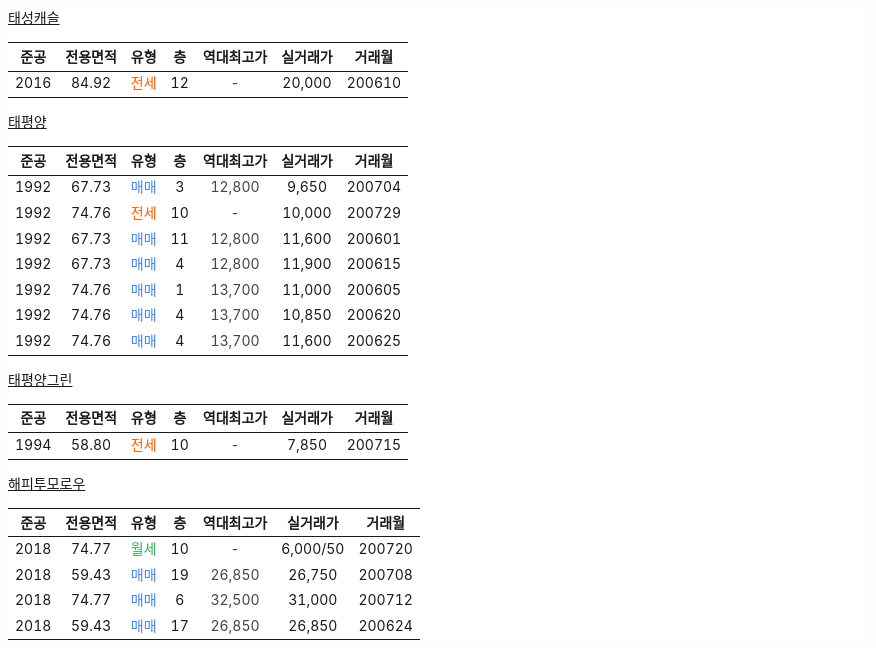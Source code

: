 [태성캐슬](https://search.naver.com/search.naver?query=%EB%B6%80%EC%82%B0%EA%B4%91%EC%97%AD%EC%8B%9C+%EB%B6%81%EA%B5%AC+%EA%B5%AC%ED%8F%AC%EB%8F%99+%ED%83%9C%EC%84%B1%EC%BA%90%EC%8A%AC)

|준공|전용면적|유형|층|역대최고가|실거래가|거래월|
|:---:|:---:|:---:|:---:|:---:|:---:|:---:|
|2016|84.92|<span style="color:#ff5a00">전세</span>|12|<span style="color:#444444">-</span>|20,000|200610|

[태평양](https://search.naver.com/search.naver?query=%EB%B6%80%EC%82%B0%EA%B4%91%EC%97%AD%EC%8B%9C+%EB%B6%81%EA%B5%AC+%EA%B5%AC%ED%8F%AC%EB%8F%99+%ED%83%9C%ED%8F%89%EC%96%91)

|준공|전용면적|유형|층|역대최고가|실거래가|거래월|
|:---:|:---:|:---:|:---:|:---:|:---:|:---:|
|1992|67.73|<span style="color:#4285f3">매매</span>|3|<span style="color:#444444">12,800</span>|9,650|200704|
|1992|74.76|<span style="color:#ff5a00">전세</span>|10|<span style="color:#444444">-</span>|10,000|200729|
|1992|67.73|<span style="color:#4285f3">매매</span>|11|<span style="color:#444444">12,800</span>|11,600|200601|
|1992|67.73|<span style="color:#4285f3">매매</span>|4|<span style="color:#444444">12,800</span>|11,900|200615|
|1992|74.76|<span style="color:#4285f3">매매</span>|1|<span style="color:#444444">13,700</span>|11,000|200605|
|1992|74.76|<span style="color:#4285f3">매매</span>|4|<span style="color:#444444">13,700</span>|10,850|200620|
|1992|74.76|<span style="color:#4285f3">매매</span>|4|<span style="color:#444444">13,700</span>|11,600|200625|

[태평양그린](https://search.naver.com/search.naver?query=%EB%B6%80%EC%82%B0%EA%B4%91%EC%97%AD%EC%8B%9C+%EB%B6%81%EA%B5%AC+%EA%B5%AC%ED%8F%AC%EB%8F%99+%ED%83%9C%ED%8F%89%EC%96%91%EA%B7%B8%EB%A6%B0)

|준공|전용면적|유형|층|역대최고가|실거래가|거래월|
|:---:|:---:|:---:|:---:|:---:|:---:|:---:|
|1994|58.80|<span style="color:#ff5a00">전세</span>|10|<span style="color:#444444">-</span>|7,850|200715|

[해피투모로우](https://search.naver.com/search.naver?query=%EB%B6%80%EC%82%B0%EA%B4%91%EC%97%AD%EC%8B%9C+%EB%B6%81%EA%B5%AC+%EA%B5%AC%ED%8F%AC%EB%8F%99+%ED%95%B4%ED%94%BC%ED%88%AC%EB%AA%A8%EB%A1%9C%EC%9A%B0)

|준공|전용면적|유형|층|역대최고가|실거래가|거래월|
|:---:|:---:|:---:|:---:|:---:|:---:|:---:|
|2018|74.77|<span style="color:#34a853">월세</span>|10|<span style="color:#444444">-</span>|6,000/50|200720|
|2018|59.43|<span style="color:#4285f3">매매</span>|19|<span style="color:#444444">26,850</span>|26,750|200708|
|2018|74.77|<span style="color:#4285f3">매매</span>|6|<span style="color:#444444">32,500</span>|31,000|200712|
|2018|59.43|<span style="color:#4285f3">매매</span>|17|<span style="color:#444444">26,850</span>|26,850|200624|


<script async src="//pagead2.googlesyndication.com/pagead/js/adsbygoogle.js"></script>

<ins class="adsbygoogle"
     style="display:block"
     data-ad-client="ca-pub-2446590836940007"
     data-ad-slot="1659523306"
     data-ad-format="auto"
     data-full-width-responsive="true"></ins>
<script>
(adsbygoogle = window.adsbygoogle || []).push({});
</script>
